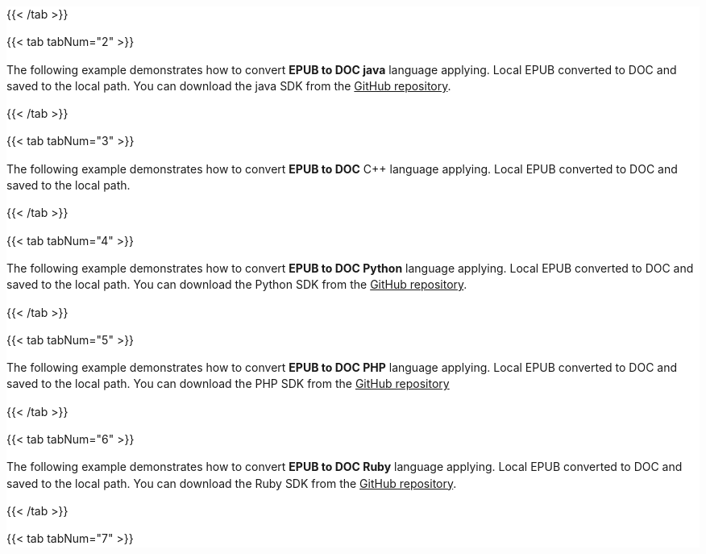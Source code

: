 {{< /tab >}}

{{< tab tabNum="2" >}}

The following example demonstrates how to convert **EPUB  to DOC java** language applying. Local EPUB converted to DOC and saved to the local path. You can download the java SDK from the [GitHub repository](https://github.com/aspose-html-cloud/aspose-html-cloud-java).

```java

```

{{< /tab >}}

{{< tab tabNum="3" >}}

The following example demonstrates how to convert **EPUB  to DOC** C++ language applying. Local EPUB converted to DOC and saved to the local path.

```c++

```

{{< /tab >}}

{{< tab tabNum="4" >}}

The following example demonstrates how to convert **EPUB  to DOC Python** language applying. Local EPUB converted to DOC and saved to the local path. You can download the Python SDK from the [GitHub repository](https://github.com/aspose-html-cloud/aspose-html-cloud-python).

```python

```

{{< /tab >}}

{{< tab tabNum="5" >}}

The following example demonstrates how to convert **EPUB  to DOC PHP** language applying. Local EPUB converted to DOC and saved to the local path. You can download the PHP SDK from the [GitHub repository](https://github.com/aspose-html-cloud/aspose-html-cloud-php)

```php

```

{{< /tab >}}

{{< tab tabNum="6" >}}

The following example demonstrates how to convert **EPUB  to DOC Ruby** language applying. Local EPUB converted to DOC and saved to the local path. You can download the Ruby SDK from the [GitHub repository](https://github.com/aspose-html-cloud/aspose-html-cloud-ruby).

```ruby

```

{{< /tab >}}

{{< tab tabNum="7" >}}
